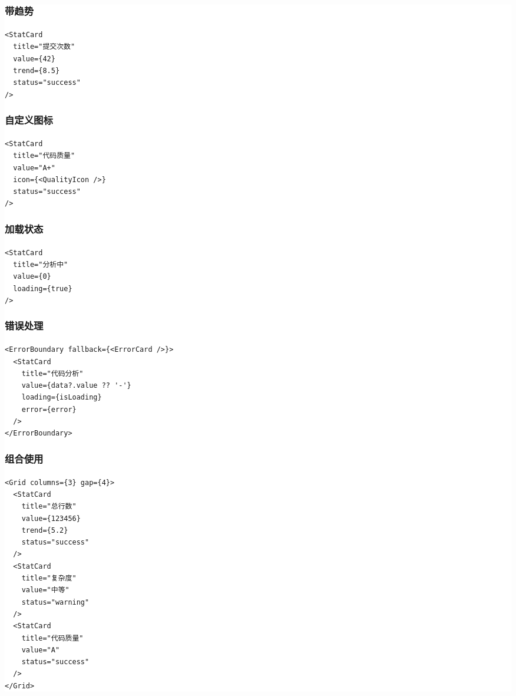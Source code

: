 ### 带趋势
```tsx
<StatCard
  title="提交次数"
  value={42}
  trend={8.5}
  status="success"
/>
```

### 自定义图标
```tsx
<StatCard
  title="代码质量"
  value="A+"
  icon={<QualityIcon />}
  status="success"
/>
```

### 加载状态
```tsx
<StatCard
  title="分析中"
  value={0}
  loading={true}
/>
```

### 错误处理
```tsx
<ErrorBoundary fallback={<ErrorCard />}>
  <StatCard
    title="代码分析"
    value={data?.value ?? '-'}
    loading={isLoading}
    error={error}
  />
</ErrorBoundary>
```

### 组合使用
```tsx
<Grid columns={3} gap={4}>
  <StatCard
    title="总行数"
    value={123456}
    trend={5.2}
    status="success"
  />
  <StatCard
    title="复杂度"
    value="中等"
    status="warning"
  />
  <StatCard
    title="代码质量"
    value="A"
    status="success"
  />
</Grid>
```
